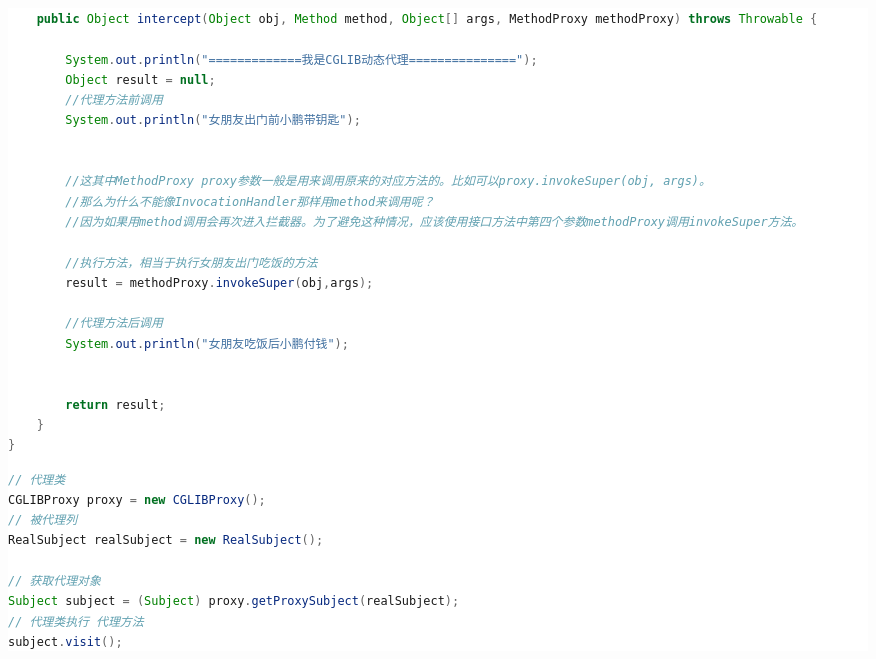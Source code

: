 ```java
    public Object intercept(Object obj, Method method, Object[] args, MethodProxy methodProxy) throws Throwable {

        System.out.println("=============我是CGLIB动态代理===============");
        Object result = null;
        //代理方法前调用
        System.out.println("女朋友出门前小鹏带钥匙");


        //这其中MethodProxy proxy参数一般是用来调用原来的对应方法的。比如可以proxy.invokeSuper(obj, args)。
        //那么为什么不能像InvocationHandler那样用method来调用呢？
        //因为如果用method调用会再次进入拦截器。为了避免这种情况，应该使用接口方法中第四个参数methodProxy调用invokeSuper方法。

        //执行方法，相当于执行女朋友出门吃饭的方法
        result = methodProxy.invokeSuper(obj,args);

        //代理方法后调用
        System.out.println("女朋友吃饭后小鹏付钱");


        return result;
    }
}
```

```java
// 代理类
CGLIBProxy proxy = new CGLIBProxy();
// 被代理列
RealSubject realSubject = new RealSubject();

// 获取代理对象
Subject subject = (Subject) proxy.getProxySubject(realSubject);
// 代理类执行 代理方法
subject.visit();
```



